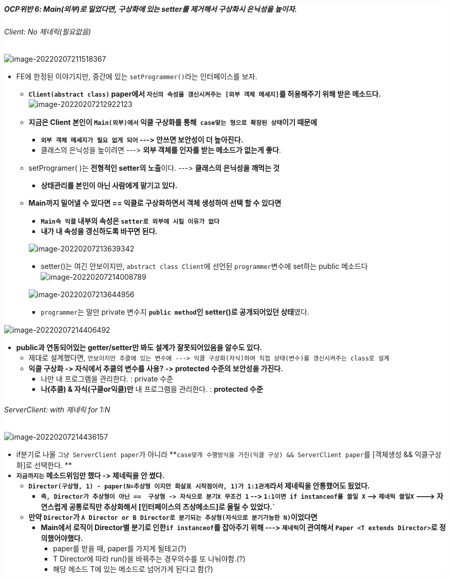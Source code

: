 


##### OCP위반 6: Main(외부)로 밀었다면, 구상화에 있는 setter를 제거해서 구상화시 은닉성을 높이자.



###### Client: No 제네릭(필요없음)

![image-20220207211518367](https://raw.githubusercontent.com/is3js/screenshots/main/image-20220207211518367.png)

- FE에 한정된 이야기지만, 중간에 있는 `setProgrammer()`라는 인터페이스를 보자.

    - **`Client(abstract class)` paper에서 `자신의 속성을 갱신시켜주는 [외부 객체 메세지]`를 허용해주기 위해 받은 메소드다.** 
        ![image-20220207212922123](https://raw.githubusercontent.com/is3js/screenshots/main/image-20220207212922123.png)

    - **지금은 Client 본인이 `Main(외부)에서` 익클 구상화를 통해` case맞는 형으로 확장된 상태`이기 때문에**

        - **`외부 객체 메세지가 필요 없게 되어` ---> 안쓰면 보안성이 더 높아진다.**
        - 클래스의 은닉성을 높이려면 ---> **외부 객체를 인자를 받는 메소드가 없는게 좋다**.

    - setProgramer( )는 **전형적인 setter의 노출**이다. ---> **클래스의 은닉성을 깨먹는 것**

        - **상태관리를 본인이 아닌 사람에게 맡기고 있다.**

    - **Main까지 밀어낼 수 있다면 == 익클로 구상화하면서 객체 생성하여 선택 할 수 있다면**

        - **`Main속 익클` 내부의 속성은 `setter로 외부에 시킬 이유가 없다`**
        - **내가 내 속성을 갱신하도록 바꾸면 된다.**

        ![image-20220207213639342](https://raw.githubusercontent.com/is3js/screenshots/main/image-20220207213639342.png)

        - setter()는 여긴 안보이지만, `abstract class Client`에 선언된 `programmer`변수에 set하는 public 메소드다
            ![image-20220207214008789](https://raw.githubusercontent.com/is3js/screenshots/main/image-20220207214008789.png)

        ![image-20220207213644956](https://raw.githubusercontent.com/is3js/screenshots/main/image-20220207213644956.png)

        - `programmer`는 말만 private 변수지 **`public method`인 setter()로 공개되어있던 상태**였다.



![image-20220207214406492](https://raw.githubusercontent.com/is3js/screenshots/main/image-20220207214406492.png)

- **public과 연동되어있는 getter/setter만 봐도 설계가 잘못되어있음을 알수도 있다.** 
    - 제대로 설계했다면, `안보이지만 추클에 있는 변수에 ---> 익클 구상화(자식)하여 직접 상태(변수)를 갱신시켜주는 class로 설계`
    - **익클 구상화 -> 자식에서 추클의 변수를 사용? -> protected 수준의 보안성을 가진다.**
        - 나만 내 프로그램을 관리한다. : private 수준
        - **나(추클) & 자식(구클or익클)만** 내 프로그램을 관리한다. : **protected 수준**





###### ServerClient: with 제네릭 for 1:N



![image-20220207214436157](https://raw.githubusercontent.com/is3js/screenshots/main/image-20220207214436157.png)

- if분기로 나올 `그냥 ServerClient paper`가 아니라 **`case맞게 수행방식을 가진(익클 구상) && ServerClient paper`를 [객체생성 && 익클구상화]로 선택한다. **
- **`지금까지는` 메소드위임만 했다 -> 제네릭을 안 썼다.**
    - **`Director(구상형, 1) - paper(N=추상형 이지만 화살표 시작점이라, 1)가 1:1관계`라서 제네릭을 안통했어도 됬었다.**
        - **`즉, Director가 추상형이 아닌 ==  구상형 -> 자식으로 분기X 무조건 1` --> `1:1이면 if instanceof를 쓸일 X` --> `제네릭 쓸일X` ---> 자연스럽게 공통로직만 추상화해서 [인터페이스의 츠상메소드]로 올릴 수 있었다.`**
    - **만약 `Director`가 `A Director or B Director로 분기되는 추상형(자식으로 분기가능한 N)`이었다면**
        - **Main에서 로직이 Director별 분기로 인한`if instanceof`를 잡아주기 위해 ---> `제네릭`이 관여해서 `Paper <T extends Director>`로 정의했어야했다.**
            - paper를 받을 때, paper<T Director>를 가지게 될테고(?)
            - T Director에 따라 run()을 바꿔주는 경우의수를 또 나눠야함.(?)
            - 해당 메소드 T에 있는 메소드로 넘어가게 된다고 함(?)